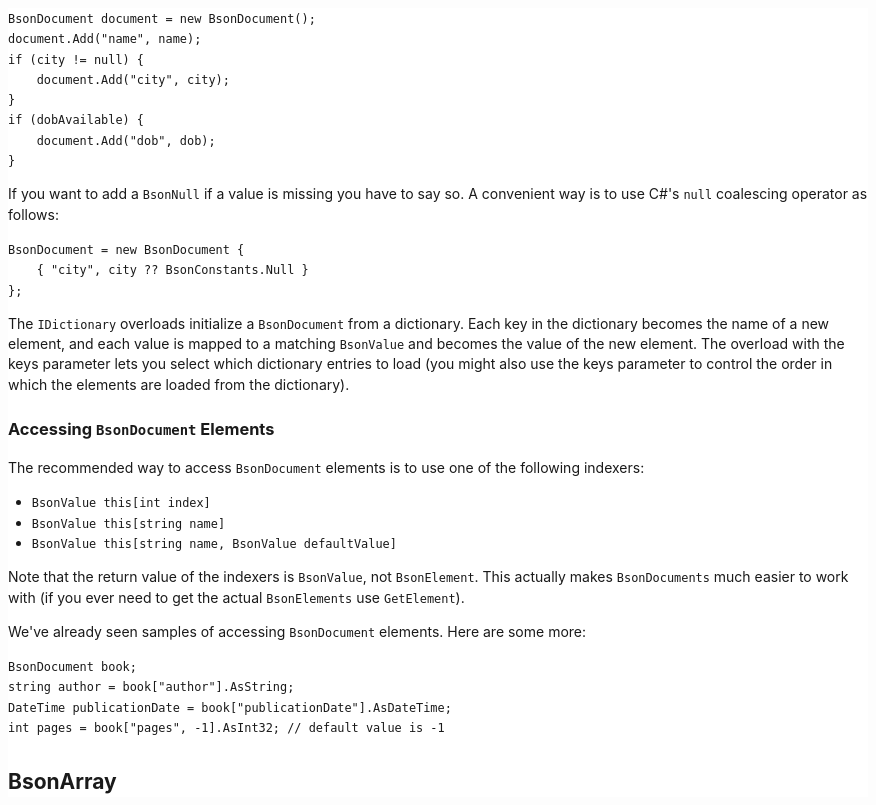 ``` {.sourceCode .csharp}
BsonDocument document = new BsonDocument();
document.Add("name", name);
if (city != null) {
    document.Add("city", city);
}
if (dobAvailable) {
    document.Add("dob", dob);
}
```

If you want to add a `BsonNull` if a value is missing you have to say
so. A convenient way is to use C\#'s `null` coalescing operator as
follows:

``` {.sourceCode .csharp}
BsonDocument = new BsonDocument {
    { "city", city ?? BsonConstants.Null }
};
```

The `IDictionary` overloads initialize a `BsonDocument` from a
dictionary. Each key in the dictionary becomes the name of a new
element, and each value is mapped to a matching `BsonValue` and becomes
the value of the new element. The overload with the keys parameter lets
you select which dictionary entries to load (you might also use the keys
parameter to control the order in which the elements are loaded from the
dictionary).

### Accessing `BsonDocument` Elements

The recommended way to access `BsonDocument` elements is to use one of
the following indexers:

-   `BsonValue this[int index]`
-   `BsonValue this[string name]`
-   `BsonValue this[string name, BsonValue defaultValue]`

Note that the return value of the indexers is `BsonValue`, not
`BsonElement`. This actually makes `BsonDocuments` much easier to work
with (if you ever need to get the actual `BsonElements` use
`GetElement`).

We've already seen samples of accessing `BsonDocument` elements. Here
are some more:

``` {.sourceCode .csharp}
BsonDocument book;
string author = book["author"].AsString;
DateTime publicationDate = book["publicationDate"].AsDateTime;
int pages = book["pages", -1].AsInt32; // default value is -1
```

BsonArray
---------

